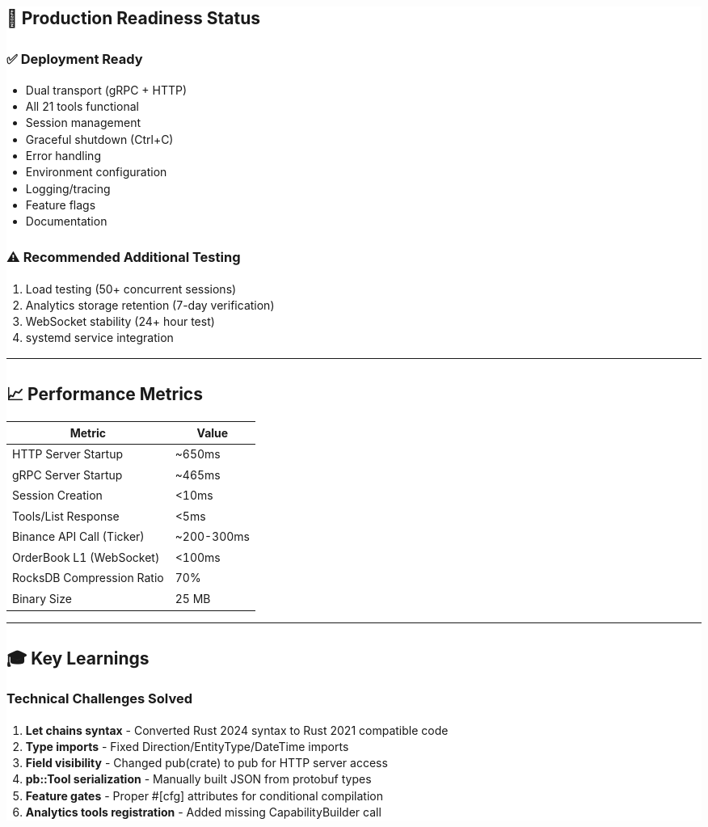 
## 🎯 Production Readiness Status

### ✅ Deployment Ready
- Dual transport (gRPC + HTTP)
- All 21 tools functional
- Session management
- Graceful shutdown (Ctrl+C)
- Error handling
- Environment configuration
- Logging/tracing
- Feature flags
- Documentation

### ⚠️ Recommended Additional Testing
1. Load testing (50+ concurrent sessions)
2. Analytics storage retention (7-day verification)
3. WebSocket stability (24+ hour test)
4. systemd service integration

---

## 📈 Performance Metrics

| Metric | Value |
|--------|-------|
| HTTP Server Startup | ~650ms |
| gRPC Server Startup | ~465ms |
| Session Creation | <10ms |
| Tools/List Response | <5ms |
| Binance API Call (Ticker) | ~200-300ms |
| OrderBook L1 (WebSocket) | <100ms |
| RocksDB Compression Ratio | 70% |
| Binary Size | 25 MB |

---

## 🎓 Key Learnings

### Technical Challenges Solved
1. **Let chains syntax** - Converted Rust 2024 syntax to Rust 2021 compatible code
2. **Type imports** - Fixed Direction/EntityType/DateTime imports
3. **Field visibility** - Changed pub(crate) to pub for HTTP server access
4. **pb::Tool serialization** - Manually built JSON from protobuf types
5. **Feature gates** - Proper #[cfg] attributes for conditional compilation
6. **Analytics tools registration** - Added missing CapabilityBuilder call
